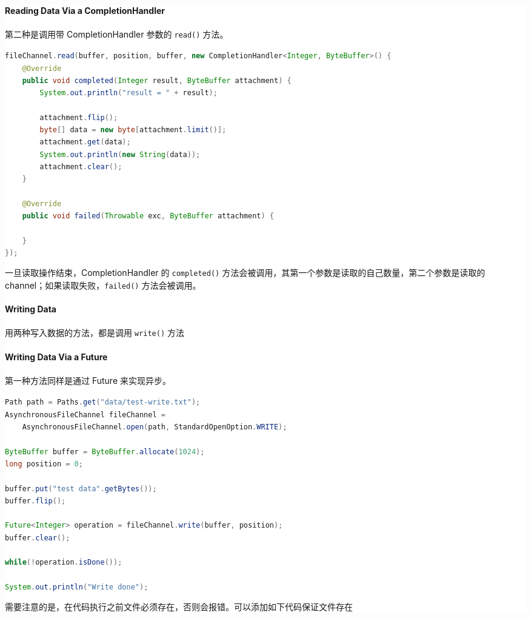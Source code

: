 #### Reading Data Via a CompletionHandler

第二种是调用带 CompletionHandler 参数的 `read()` 方法。

```java
fileChannel.read(buffer, position, buffer, new CompletionHandler<Integer, ByteBuffer>() {
    @Override
    public void completed(Integer result, ByteBuffer attachment) {
        System.out.println("result = " + result);

        attachment.flip();
        byte[] data = new byte[attachment.limit()];
        attachment.get(data);
        System.out.println(new String(data));
        attachment.clear();
    }

    @Override
    public void failed(Throwable exc, ByteBuffer attachment) {

    }
});
```

一旦读取操作结束，CompletionHandler 的 `completed()` 方法会被调用，其第一个参数是读取的自己数量，第二个参数是读取的 channel；如果读取失败，`failed()` 方法会被调用。

#### Writing Data

用两种写入数据的方法，都是调用 `write()` 方法

#### Writing Data Via a Future

第一种方法同样是通过 Future 来实现异步。

```java
Path path = Paths.get("data/test-write.txt");
AsynchronousFileChannel fileChannel = 
    AsynchronousFileChannel.open(path, StandardOpenOption.WRITE);

ByteBuffer buffer = ByteBuffer.allocate(1024);
long position = 0;

buffer.put("test data".getBytes());
buffer.flip();

Future<Integer> operation = fileChannel.write(buffer, position);
buffer.clear();

while(!operation.isDone());

System.out.println("Write done");
```

需要注意的是，在代码执行之前文件必须存在，否则会报错。可以添加如下代码保证文件存在
